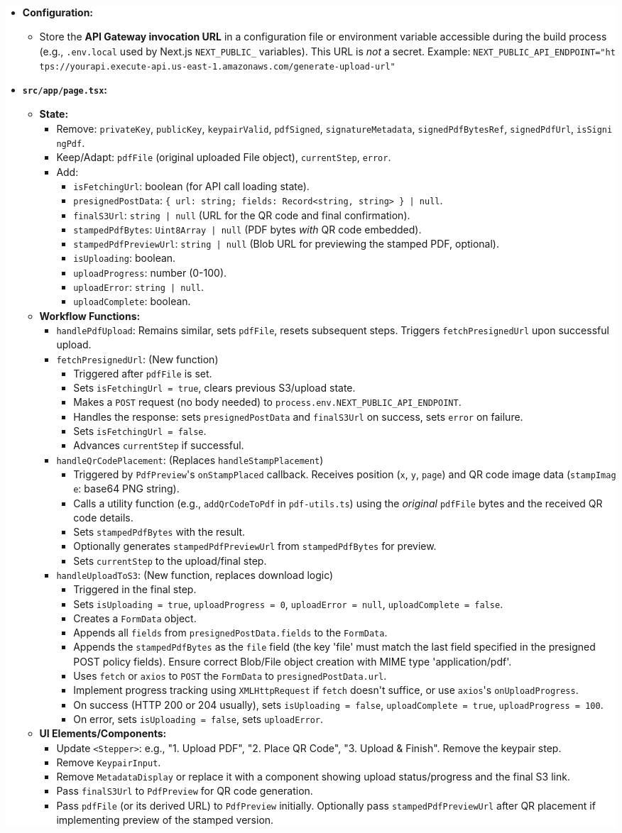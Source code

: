- **Configuration:**

  - Store the **API Gateway invocation URL** in a configuration file or environment variable accessible during the build process (e.g., `.env.local` used by Next.js `NEXT_PUBLIC_` variables). This URL is _not_ a secret. Example: `NEXT_PUBLIC_API_ENDPOINT="https://yourapi.execute-api.us-east-1.amazonaws.com/generate-upload-url"`

- **`src/app/page.tsx`:**

  - **State:**
    - Remove: `privateKey`, `publicKey`, `keypairValid`, `pdfSigned`, `signatureMetadata`, `signedPdfBytesRef`, `signedPdfUrl`, `isSigningPdf`.
    - Keep/Adapt: `pdfFile` (original uploaded File object), `currentStep`, `error`.
    - Add:
      - `isFetchingUrl`: boolean (for API call loading state).
      - `presignedPostData`: `{ url: string; fields: Record<string, string> } | null`.
      - `finalS3Url`: `string | null` (URL for the QR code and final confirmation).
      - `stampedPdfBytes`: `Uint8Array | null` (PDF bytes _with_ QR code embedded).
      - `stampedPdfPreviewUrl`: `string | null` (Blob URL for previewing the stamped PDF, optional).
      - `isUploading`: boolean.
      - `uploadProgress`: number (0-100).
      - `uploadError`: `string | null`.
      - `uploadComplete`: boolean.
  - **Workflow Functions:**
    - `handlePdfUpload`: Remains similar, sets `pdfFile`, resets subsequent steps. Triggers `fetchPresignedUrl` upon successful upload.
    - `fetchPresignedUrl`: (New function)
      - Triggered after `pdfFile` is set.
      - Sets `isFetchingUrl = true`, clears previous S3/upload state.
      - Makes a `POST` request (no body needed) to `process.env.NEXT_PUBLIC_API_ENDPOINT`.
      - Handles the response: sets `presignedPostData` and `finalS3Url` on success, sets `error` on failure.
      - Sets `isFetchingUrl = false`.
      - Advances `currentStep` if successful.
    - `handleQrCodePlacement`: (Replaces `handleStampPlacement`)
      - Triggered by `PdfPreview`'s `onStampPlaced` callback. Receives position (`x`, `y`, `page`) and QR code image data (`stampImage`: base64 PNG string).
      - Calls a utility function (e.g., `addQrCodeToPdf` in `pdf-utils.ts`) using the _original_ `pdfFile` bytes and the received QR code details.
      - Sets `stampedPdfBytes` with the result.
      - Optionally generates `stampedPdfPreviewUrl` from `stampedPdfBytes` for preview.
      - Sets `currentStep` to the upload/final step.
    - `handleUploadToS3`: (New function, replaces download logic)
      - Triggered in the final step.
      - Sets `isUploading = true`, `uploadProgress = 0`, `uploadError = null`, `uploadComplete = false`.
      - Creates a `FormData` object.
      - Appends all `fields` from `presignedPostData.fields` to the `FormData`.
      - Appends the `stampedPdfBytes` as the `file` field (the key 'file' must match the last field specified in the presigned POST policy fields). Ensure correct Blob/File object creation with MIME type 'application/pdf'.
      - Uses `fetch` or `axios` to `POST` the `FormData` to `presignedPostData.url`.
      - Implement progress tracking using `XMLHttpRequest` if `fetch` doesn't suffice, or use `axios`'s `onUploadProgress`.
      - On success (HTTP 200 or 204 usually), sets `isUploading = false`, `uploadComplete = true`, `uploadProgress = 100`.
      - On error, sets `isUploading = false`, sets `uploadError`.
  - **UI Elements/Components:**
    - Update `<Stepper>`: e.g., "1. Upload PDF", "2. Place QR Code", "3. Upload & Finish". Remove the keypair step.
    - Remove `KeypairInput`.
    - Remove `MetadataDisplay` or replace it with a component showing upload status/progress and the final S3 link.
    - Pass `finalS3Url` to `PdfPreview` for QR code generation.
    - Pass `pdfFile` (or its derived URL) to `PdfPreview` initially. Optionally pass `stampedPdfPreviewUrl` after QR placement if implementing preview of the stamped version.